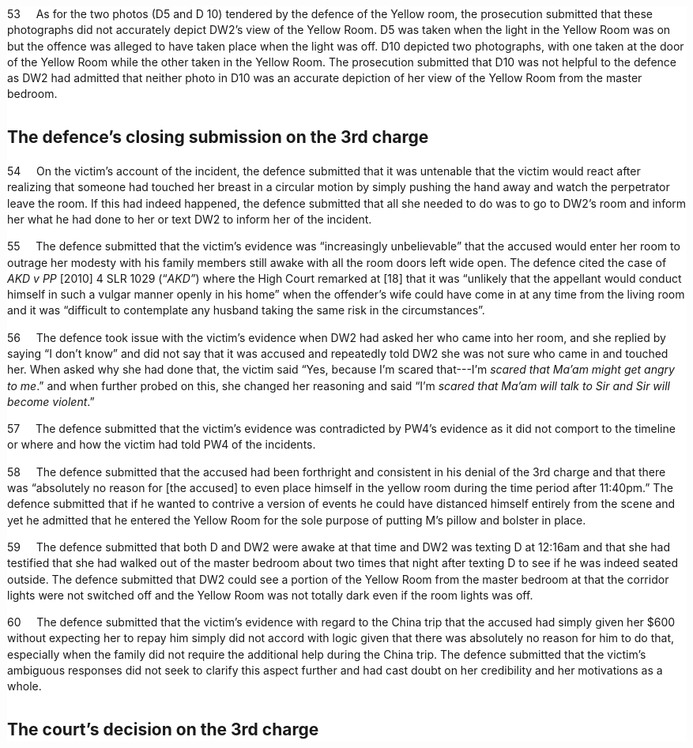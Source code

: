 53     As for the two photos (D5 and D 10) tendered by the defence of the Yellow room, the prosecution submitted that these photographs did not accurately depict DW2’s view of the Yellow Room. D5 was taken when the light in the Yellow Room was on but the offence was alleged to have taken place when the light was off. D10 depicted two photographs, with one taken at the door of the Yellow Room while the other taken in the Yellow Room. The prosecution submitted that D10 was not helpful to the defence as DW2 had admitted that neither photo in D10 was an accurate depiction of her view of the Yellow Room from the master bedroom.

## The defence’s closing submission on the 3rd charge

54     On the victim’s account of the incident, the defence submitted that it was untenable that the victim would react after realizing that someone had touched her breast in a circular motion by simply pushing the hand away and watch the perpetrator leave the room. If this had indeed happened, the defence submitted that all she needed to do was to go to DW2’s room and inform her what he had done to her or text DW2 to inform her of the incident.

55     The defence submitted that the victim’s evidence was “increasingly unbelievable” that the accused would enter her room to outrage her modesty with his family members still awake with all the room doors left wide open. The defence cited the case of _AKD v PP_ <span class="citation">\[2010\] 4 SLR 1029</span> (“_AKD”_) where the High Court remarked at \[18\] that it was “unlikely that the appellant would conduct himself in such a vulgar manner openly in his home” when the offender’s wife could have come in at any time from the living room and it was “difficult to contemplate any husband taking the same risk in the circumstances”.

56     The defence took issue with the victim’s evidence when DW2 had asked her who came into her room, and she replied by saying “I don’t know” and did not say that it was accused and repeatedly told DW2 she was not sure who came in and touched her. When asked why she had done that, the victim said “Yes, because I’m scared that---I’m _scared that Ma’am might get angry to me_.” and when further probed on this, she changed her reasoning and said “I’m _scared that Ma’am will talk to Sir and Sir will become violent_.”

57     The defence submitted that the victim’s evidence was contradicted by PW4’s evidence as it did not comport to the timeline or where and how the victim had told PW4 of the incidents.

58     The defence submitted that the accused had been forthright and consistent in his denial of the 3rd charge and that there was “absolutely no reason for \[the accused\] to even place himself in the yellow room during the time period after 11:40pm.” The defence submitted that if he wanted to contrive a version of events he could have distanced himself entirely from the scene and yet he admitted that he entered the Yellow Room for the sole purpose of putting M’s pillow and bolster in place.

59     The defence submitted that both D and DW2 were awake at that time and DW2 was texting D at 12:16am and that she had testified that she had walked out of the master bedroom about two times that night after texting D to see if he was indeed seated outside. The defence submitted that DW2 could see a portion of the Yellow Room from the master bedroom at that the corridor lights were not switched off and the Yellow Room was not totally dark even if the room lights was off.

60     The defence submitted that the victim’s evidence with regard to the China trip that the accused had simply given her $600 without expecting her to repay him simply did not accord with logic given that there was absolutely no reason for him to do that, especially when the family did not require the additional help during the China trip. The defence submitted that the victim’s ambiguous responses did not seek to clarify this aspect further and had cast doubt on her credibility and her motivations as a whole.

## The court’s decision on the 3rd charge


[^1]: NE 23 July 2020, 69:11-13
[^2]: NE 27 January 2021, 58:23 to 59:8
[^3]: NE 14 June 2021, 43:29 to 44:3
[^4]: NE 7 December 2020, 30:5 to12
[^5]: NE 7 December 2020, 21:26 to 30
[^6]: NE 23 July 2020, 22:8 to 23
[^7]: Defence Reply Submissions at paragraph 31
